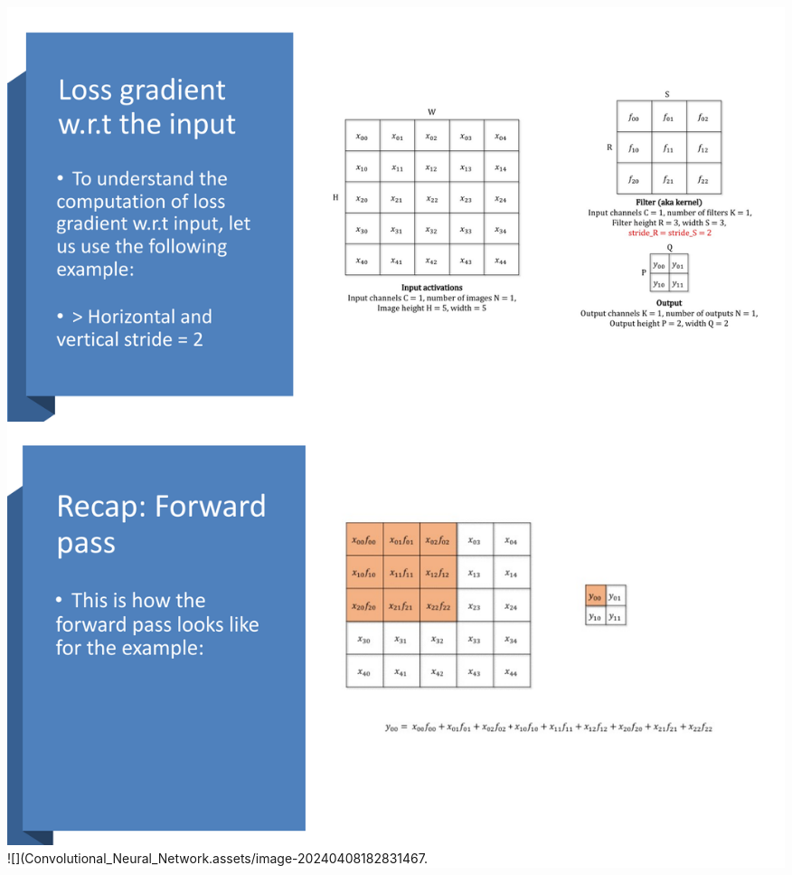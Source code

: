 >
![](Convolutional_Neural_Network.assets/image-20240408182810886.png)![](Convolutional_Neural_Network.assets/image-20240408182826627.png)![](Convolutional_Neural_Network.assets/image-20240408182831467.
